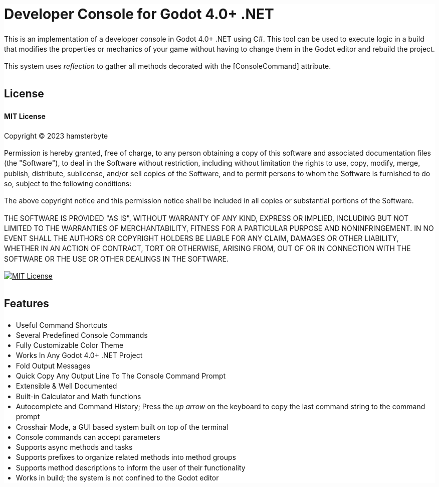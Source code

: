 
# Developer Console for Godot 4.0+ .NET

This is an implementation of a developer console in Godot 4.0+ .NET using C#. This tool can be used to execute logic in a build that modifies the properties or mechanics of your game without having to change them in the Godot editor and rebuild the project.

This system uses *reflection* to gather all methods decorated with the [ConsoleCommand] attribute.


## License
#### MIT License
Copyright © 2023 hamsterbyte

Permission is hereby granted, free of charge, to any person obtaining a copy
of this software and associated documentation files (the "Software"), to deal
in the Software without restriction, including without limitation the rights
to use, copy, modify, merge, publish, distribute, sublicense, and/or sell
copies of the Software, and to permit persons to whom the Software is
furnished to do so, subject to the following conditions:

The above copyright notice and this permission notice shall be included in all
copies or substantial portions of the Software.

THE SOFTWARE IS PROVIDED "AS IS", WITHOUT WARRANTY OF ANY KIND, EXPRESS OR
IMPLIED, INCLUDING BUT NOT LIMITED TO THE WARRANTIES OF MERCHANTABILITY,
FITNESS FOR A PARTICULAR PURPOSE AND NONINFRINGEMENT. IN NO EVENT SHALL THE
AUTHORS OR COPYRIGHT HOLDERS BE LIABLE FOR ANY CLAIM, DAMAGES OR OTHER
LIABILITY, WHETHER IN AN ACTION OF CONTRACT, TORT OR OTHERWISE, ARISING FROM,
OUT OF OR IN CONNECTION WITH THE SOFTWARE OR THE USE OR OTHER DEALINGS IN THE
SOFTWARE.

[![MIT License](https://img.shields.io/badge/License-MIT-green.svg)](https://choosealicense.com/licenses/mit/)


## Features

- Useful Command Shortcuts
- Several Predefined Console Commands
- Fully Customizable Color Theme
- Works In Any Godot 4.0+ .NET Project
- Fold Output Messages
- Quick Copy Any Output Line To The Console Command Prompt
- Extensible & Well Documented
- Built-in Calculator and Math functions
- Autocomplete and Command History; Press the *up arrow* on the keyboard to copy the last command string to the command prompt
- Crosshair Mode, a GUI based system built on top of the terminal
- Console commands can accept parameters
- Supports async methods and tasks
- Supports prefixes to organize related methods into method groups
- Supports method descriptions to inform the user of their functionality
- Works in build; the system is not confined to the Godot editor
